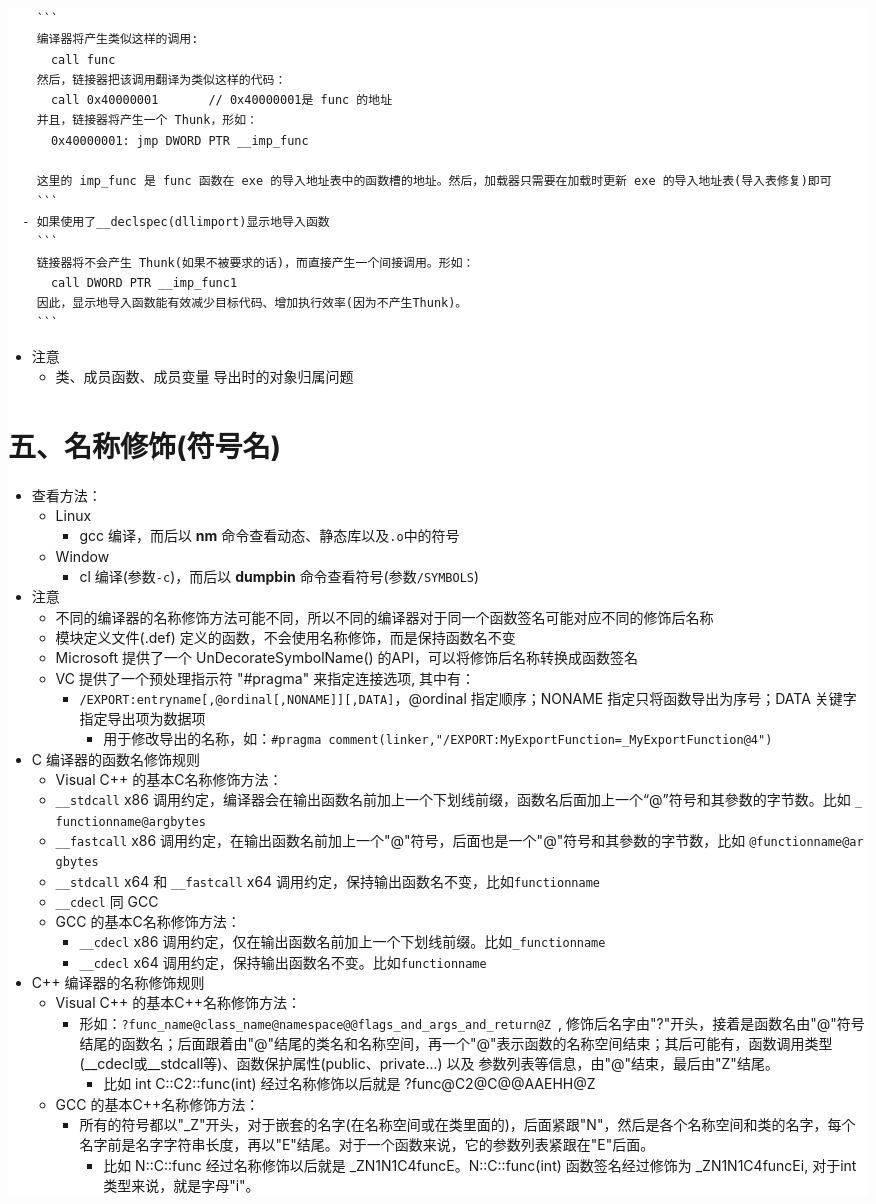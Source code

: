         ```
        编译器将产生类似这样的调用:
          call func
        然后，链接器把该调用翻译为类似这样的代码：
          call 0x40000001       // 0x40000001是 func 的地址
        并且，链接器将产生一个 Thunk，形如：
          0x40000001: jmp DWORD PTR __imp_func

        这里的 imp_func 是 func 函数在 exe 的导入地址表中的函数槽的地址。然后，加载器只需要在加载时更新 exe 的导入地址表(导入表修复)即可
        ```
      - 如果使用了__declspec(dllimport)显示地导入函数
        ```
        链接器将不会产生 Thunk(如果不被要求的话)，而直接产生一个间接调用。形如：
          call DWORD PTR __imp_func1
        因此，显示地导入函数能有效减少目标代码、增加执行效率(因为不产生Thunk)。
        ```
- 注意
  + 类、成员函数、成员变量 导出时的对象归属问题

# 五、名称修饰(符号名)
- 查看方法：
  + Linux
    - gcc 编译，而后以 **nm** 命令查看动态、静态库以及```.o```中的符号
  + Window
    - cl 编译(参数```-c```)，而后以 **dumpbin** 命令查看符号(参数```/SYMBOLS```)
- 注意
  + 不同的编译器的名称修饰方法可能不同，所以不同的编译器对于同一个函数签名可能对应不同的修饰后名称
  + 模块定义文件(.def) 定义的函数，不会使用名称修饰，而是保持函数名不变
  + Microsoft 提供了一个 UnDecorateSymbolName() 的API，可以将修饰后名称转换成函数签名
  + VC 提供了一个预处理指示符 "#pragma" 来指定连接选项, 其中有：
    - ```/EXPORT:entryname[,@ordinal[,NONAME]][,DATA]```，@ordinal 指定顺序；NONAME 指定只将函数导出为序号；DATA 关键字指定导出项为数据项
      + 用于修改导出的名称，如：```#pragma comment(linker,"/EXPORT:MyExportFunction=_MyExportFunction@4")```
- C 编译器的函数名修饰规则
  +  Visual C++ 的基本C名称修饰方法：
    - ```__stdcall``` x86 调用约定，编译器会在输出函数名前加上一个下划线前缀，函数名后面加上一个“@”符号和其參数的字节数。比如 ```_functionname@argbytes```
    - ```__fastcall``` x86 调用约定，在输出函数名前加上一个"@"符号，后面也是一个"@"符号和其參数的字节数，比如 ```@functionname@argbytes```
    - ```__stdcall``` x64 和 ```__fastcall``` x64 调用约定，保持输出函数名不变，比如```functionname```
    - ```__cdecl``` 同 GCC
  + GCC 的基本C名称修饰方法：
    - ```__cdecl``` x86 调用约定，仅在输出函数名前加上一个下划线前缀。比如```_functionname```
    - ```__cdecl``` x64 调用约定，保持输出函数名不变。比如```functionname```
- C++ 编译器的名称修饰规则
  + Visual C++ 的基本C++名称修饰方法：
    - 形如：```?func_name@class_name@namespace@@flags_and_args_and_return@Z ```, 修饰后名字由"?"开头，接着是函数名由"@"符号结尾的函数名；后面跟着由"@"结尾的类名和名称空间，再一个"@"表示函数的名称空间结束；其后可能有，函数调用类型(__cdecl或__stdcall等)、函数保护属性(public、private...) 以及 参数列表等信息，由"@"结束，最后由"Z"结尾。
      + 比如 int C::C2::func(int) 经过名称修饰以后就是 ?func@C2@C@@AAEHH@Z
  + GCC 的基本C++名称修饰方法：
    - 所有的符号都以"_Z"开头，对于嵌套的名字(在名称空间或在类里面的)，后面紧跟"N"，然后是各个名称空间和类的名字，每个名字前是名字字符串长度，再以"E"结尾。对于一个函数来说，它的参数列表紧跟在"E"后面。
      + 比如 N::C::func 经过名称修饰以后就是 _ZN1N1C4funcE。N::C::func(int) 函数签名经过修饰为 _ZN1N1C4funcEi, 对于int类型来说，就是字母"i"。
